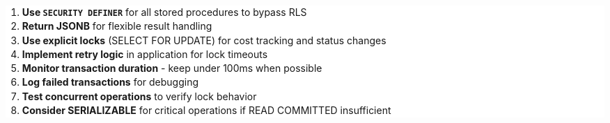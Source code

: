 1. **Use `SECURITY DEFINER`** for all stored procedures to bypass RLS
2. **Return JSONB** for flexible result handling
3. **Use explicit locks** (SELECT FOR UPDATE) for cost tracking and status changes
4. **Implement retry logic** in application for lock timeouts
5. **Monitor transaction duration** - keep under 100ms when possible
6. **Log failed transactions** for debugging
7. **Test concurrent operations** to verify lock behavior
8. **Consider SERIALIZABLE** for critical operations if READ COMMITTED insufficient
